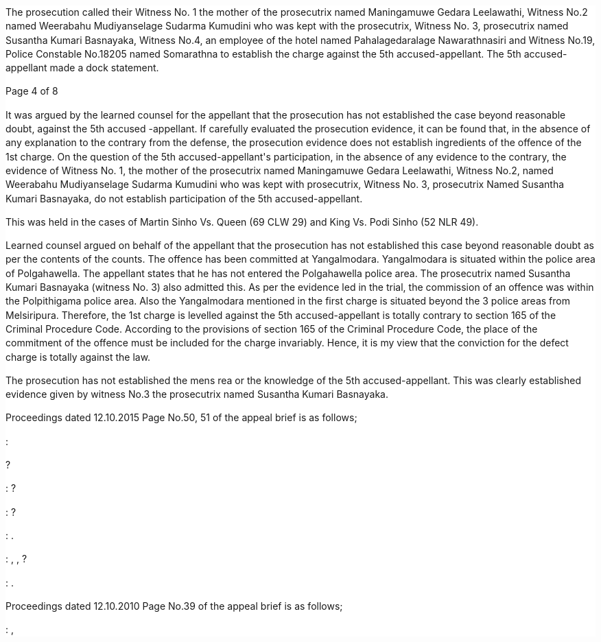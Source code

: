 The prosecution called their Witness No. 1 the mother of the prosecutrix named Maningamuwe Gedara Leelawathi, Witness No.2 named Weerabahu Mudiyanselage Sudarma Kumudini who was kept with the prosecutrix, Witness No. 3, prosecutrix named Susantha Kumari Basnayaka, Witness No.4, an employee of the hotel named Pahalagedaralage Nawarathnasiri and Witness No.19, Police Constable No.18205 named Somarathna to establish the charge against the 5th accused-appellant. The 5th accused-appellant made a dock statement.

Page 4 of 8

It was argued by the learned counsel for the appellant that the prosecution has not established the case beyond reasonable doubt, against the 5th accused -appellant. If carefully evaluated the prosecution evidence, it can be found that, in the absence of any explanation to the contrary from the defense, the prosecution evidence does not establish ingredients of the offence of the 1st charge. On the question of the 5th accused-appellant's participation, in the absence of any evidence to the contrary, the evidence of Witness No. 1, the mother of the prosecutrix named Maningamuwe Gedara Leelawathi, Witness No.2, named Weerabahu Mudiyanselage Sudarma Kumudini who was kept with prosecutrix, Witness No. 3, prosecutrix Named Susantha Kumari Basnayaka, do not establish participation of the 5th accused-appellant.

This was held in the cases of Martin Sinho Vs. Queen (69 CLW 29) and King Vs. Podi Sinho (52 NLR 49).

Learned counsel argued on behalf of the appellant that the prosecution has not established this case beyond reasonable doubt as per the contents of the counts. The offence has been committed at Yangalmodara. Yangalmodara is situated within the police area of Polgahawella. The appellant states that he has not entered the Polgahawella police area. The prosecutrix named Susantha Kumari Basnayaka (witness No. 3) also admitted this. As per the evidence led in the trial, the commission of an offence was within the Polpithigama police area. Also the Yangalmodara mentioned in the first charge is situated beyond the 3 police areas from Melsiripura. Therefore, the 1st charge is levelled against the 5th accused-appellant is totally contrary to section 165 of the Criminal Procedure Code. According to the provisions of section 165 of the Criminal Procedure Code, the place of the commitment of the offence must be included for the charge invariably. Hence, it is my view that the conviction for the defect charge is totally against the law.

The prosecution has not established the mens rea or the knowledge of the 5th accused-appellant. This was clearly established evidence given by witness No.3 the prosecutrix named Susantha Kumari Basnayaka.

Proceedings dated 12.10.2015 Page No.50, 51 of the appeal brief is as follows;

:

?

: ?

: ?

: .

: , , ?

: .

Proceedings dated 12.10.2010 Page No.39 of the appeal brief is as follows;

: ,
